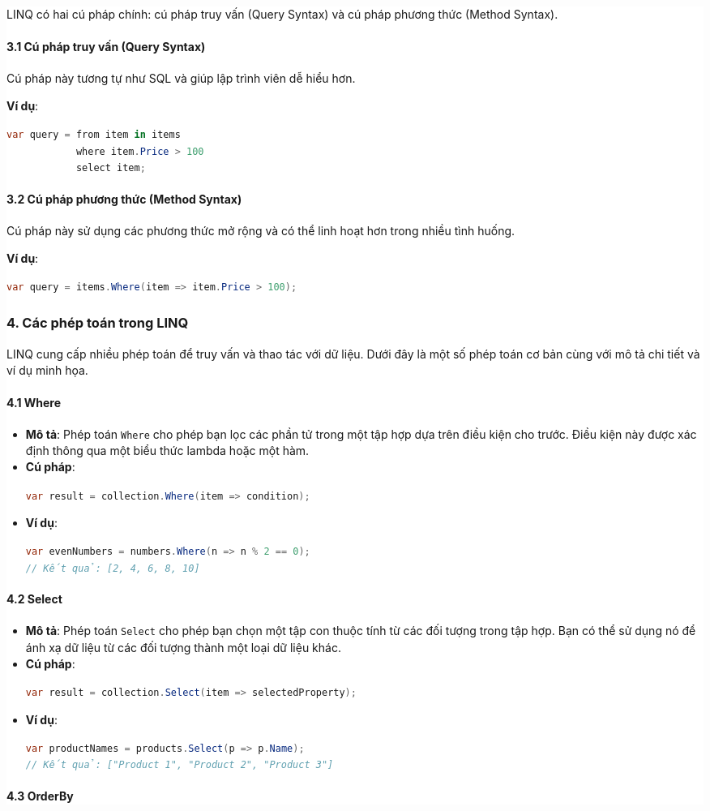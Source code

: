 LINQ có hai cú pháp chính: cú pháp truy vấn (Query Syntax) và cú pháp phương thức (Method Syntax).

#### 3.1 **Cú pháp truy vấn (Query Syntax)**

Cú pháp này tương tự như SQL và giúp lập trình viên dễ hiểu hơn.

**Ví dụ**:

```csharp
var query = from item in items
            where item.Price > 100
            select item;
```

#### 3.2 **Cú pháp phương thức (Method Syntax)**

Cú pháp này sử dụng các phương thức mở rộng và có thể linh hoạt hơn trong nhiều tình huống.

**Ví dụ**:

```csharp
var query = items.Where(item => item.Price > 100);
```

### 4. **Các phép toán trong LINQ**

LINQ cung cấp nhiều phép toán để truy vấn và thao tác với dữ liệu. Dưới đây là một số phép toán cơ bản cùng với mô tả chi tiết và ví dụ minh họa.

#### 4.1 **Where**

- **Mô tả**: Phép toán `Where` cho phép bạn lọc các phần tử trong một tập hợp dựa trên điều kiện cho trước. Điều kiện này được xác định thông qua một biểu thức lambda hoặc một hàm.
- **Cú pháp**:
  ```csharp
  var result = collection.Where(item => condition);
  ```
- **Ví dụ**:
  ```csharp
  var evenNumbers = numbers.Where(n => n % 2 == 0);
  // Kết quả: [2, 4, 6, 8, 10]
  ```

#### 4.2 **Select**

- **Mô tả**: Phép toán `Select` cho phép bạn chọn một tập con thuộc tính từ các đối tượng trong tập hợp. Bạn có thể sử dụng nó để ánh xạ dữ liệu từ các đối tượng thành một loại dữ liệu khác.
- **Cú pháp**:
  ```csharp
  var result = collection.Select(item => selectedProperty);
  ```
- **Ví dụ**:
  ```csharp
  var productNames = products.Select(p => p.Name);
  // Kết quả: ["Product 1", "Product 2", "Product 3"]
  ```

#### 4.3 **OrderBy**
